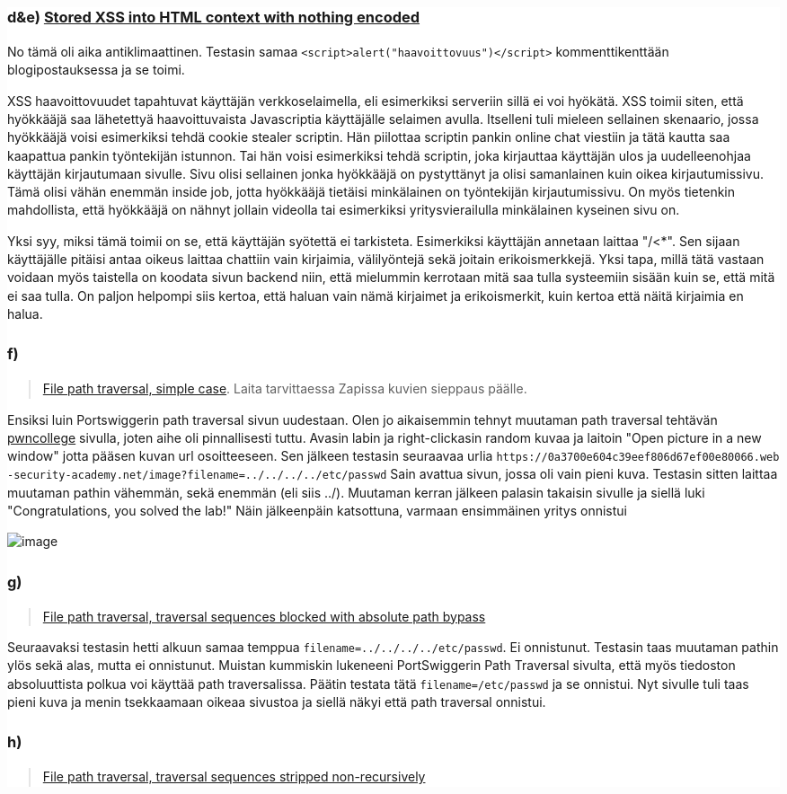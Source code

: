 ### d&e) [Stored XSS into HTML context with nothing encoded](https://portswigger.net/web-security/cross-site-scripting/stored/lab-html-context-nothing-encoded)
No tämä oli aika antiklimaattinen. Testasin samaa `<script>alert("haavoittovuus")</script>` kommenttikenttään blogipostauksessa ja se toimi.

XSS haavoittovuudet tapahtuvat käyttäjän verkkoselaimella, eli esimerkiksi serveriin sillä ei voi hyökätä. XSS toimii siten, että hyökkääjä saa lähetettyä haavoittuvaista Javascriptia käyttäjälle selaimen avulla. Itselleni tuli mieleen sellainen skenaario, jossa hyökkääjä voisi esimerkiksi tehdä cookie stealer scriptin. Hän piilottaa scriptin pankin online chat viestiin ja tätä kautta saa kaapattua pankin työntekijän istunnon. Tai hän voisi esimerkiksi tehdä scriptin, joka kirjauttaa käyttäjän ulos ja uudelleenohjaa käyttäjän kirjautumaan sivulle. Sivu olisi sellainen jonka hyökkääjä on pystyttänyt ja olisi samanlainen kuin oikea kirjautumissivu. Tämä olisi vähän enemmän inside job, jotta hyökkääjä tietäisi minkälainen on työntekijän kirjautumissivu. On myös tietenkin mahdollista, että hyökkääjä on nähnyt jollain videolla tai esimerkiksi yritysvierailulla minkälainen kyseinen sivu on.

Yksi syy, miksi tämä toimii on se, että käyttäjän syötettä ei tarkisteta. Esimerkiksi käyttäjän annetaan laittaa "/<*". Sen sijaan käyttäjälle pitäisi antaa oikeus laittaa chattiin vain kirjaimia, välilyöntejä sekä joitain erikoismerkkejä. Yksi tapa, millä tätä vastaan voidaan myös taistella on koodata sivun backend niin, että mielummin kerrotaan mitä saa tulla systeemiin sisään kuin se, että mitä ei saa tulla. On paljon helpompi siis kertoa, että haluan vain nämä kirjaimet ja erikoismerkit, kuin kertoa että näitä kirjaimia en halua.

### f)
> [File path traversal, simple case](https://portswigger.net/web-security/file-path-traversal/lab-simple). Laita tarvittaessa Zapissa kuvien sieppaus päälle.

Ensiksi luin Portswiggerin path traversal sivun uudestaan. Olen jo aikaisemmin tehnyt muutaman path traversal tehtävän [pwncollege](https://pwn.college/) sivulla, joten aihe oli pinnallisesti tuttu. Avasin labin ja right-clickasin random kuvaa ja laitoin "Open picture in a new window" jotta pääsen kuvan url osoitteeseen. Sen jälkeen testasin seuraavaa urlia `https://0a3700e604c39eef806d67ef00e80066.web-security-academy.net/image?filename=../../../../etc/passwd` Sain avattua sivun, jossa oli vain pieni kuva. Testasin sitten laittaa muutaman pathin vähemmän, sekä enemmän (eli siis ../). Muutaman kerran jälkeen palasin takaisin sivulle ja siellä luki "Congratulations, you solved the lab!" Näin jälkeenpäin katsottuna, varmaan ensimmäinen yritys onnistui 

<img width="59" height="54" alt="image" src="https://github.com/user-attachments/assets/da23ba38-1e20-4f02-9d16-59fafe19c831" />

### g)
> [File path traversal, traversal sequences blocked with absolute path bypass](https://portswigger.net/web-security/file-path-traversal/lab-absolute-path-bypass)

Seuraavaksi testasin hetti alkuun samaa temppua `filename=../../../../etc/passwd`. Ei onnistunut. Testasin taas muutaman pathin ylös sekä alas, mutta ei onnistunut. Muistan kummiskin lukeneeni PortSwiggerin Path Traversal sivulta, että myös tiedoston absoluuttista polkua voi käyttää path traversalissa. Päätin testata tätä `filename=/etc/passwd` ja se onnistui. Nyt sivulle tuli taas pieni kuva ja menin tsekkaamaan oikeaa sivustoa ja siellä näkyi että path traversal onnistui.

### h)
> [File path traversal, traversal sequences stripped non-recursively](https://portswigger.net/web-security/file-path-traversal/lab-sequences-stripped-non-recursively)
